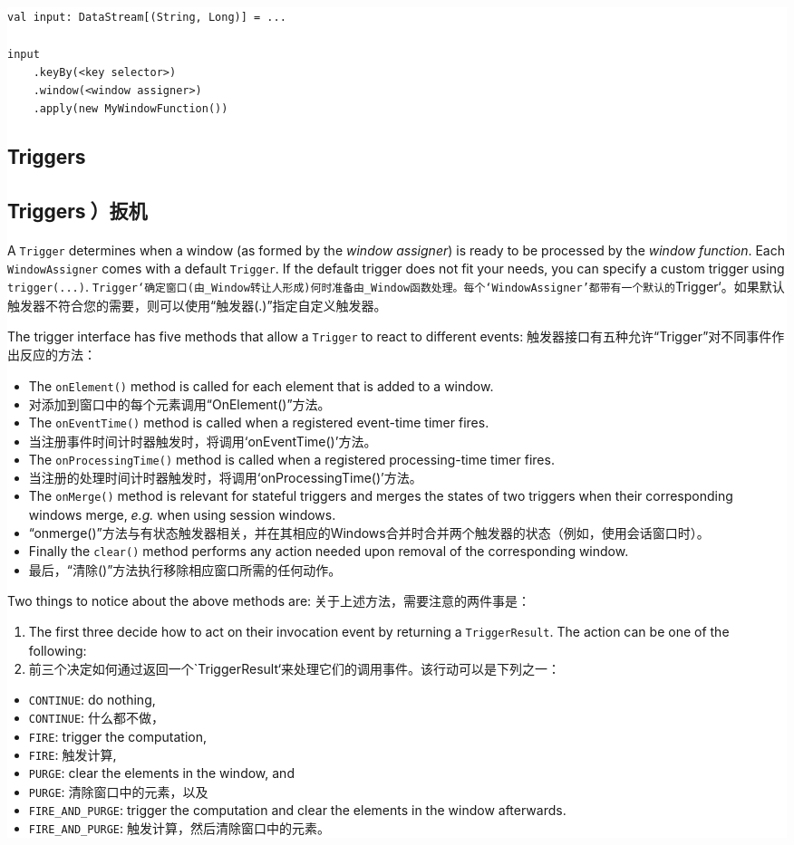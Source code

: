 



```
val input: DataStream[(String, Long)] = ...

input
    .keyBy(<key selector>)
    .window(<window assigner>)
    .apply(new MyWindowFunction())
```



## Triggers
## Triggers ）扳机

A `Trigger` determines when a window (as formed by the _window assigner_) is ready to be processed by the _window function_. Each `WindowAssigner` comes with a default `Trigger`. If the default trigger does not fit your needs, you can specify a custom trigger using `trigger(...)`.
`Trigger‘确定窗口(由_Window转让人形成)何时准备由_Window函数处理。每个‘WindowAssigner’都带有一个默认的`Trigger‘。如果默认触发器不符合您的需要，则可以使用“触发器(.)”指定自定义触发器。

The trigger interface has five methods that allow a `Trigger` to react to different events:
触发器接口有五种允许“Trigger”对不同事件作出反应的方法：

*   The `onElement()` method is called for each element that is added to a window.
*   对添加到窗口中的每个元素调用“OnElement()”方法。
*   The `onEventTime()` method is called when a registered event-time timer fires.
*   当注册事件时间计时器触发时，将调用‘onEventTime()’方法。
*   The `onProcessingTime()` method is called when a registered processing-time timer fires.
*   当注册的处理时间计时器触发时，将调用‘onProcessingTime()’方法。
*   The `onMerge()` method is relevant for stateful triggers and merges the states of two triggers when their corresponding windows merge, _e.g._ when using session windows.
*   “onmerge()”方法与有状态触发器相关，并在其相应的Windows合并时合并两个触发器的状态（例如，使用会话窗口时）。
*   Finally the `clear()` method performs any action needed upon removal of the corresponding window.
*   最后，“清除()”方法执行移除相应窗口所需的任何动作。

Two things to notice about the above methods are:
关于上述方法，需要注意的两件事是：

1) The first three decide how to act on their invocation event by returning a `TriggerResult`. The action can be one of the following:
1) 前三个决定如何通过返回一个`TriggerResult‘来处理它们的调用事件。该行动可以是下列之一：

*   `CONTINUE`: do nothing,
*   `CONTINUE`: 什么都不做，
*   `FIRE`: trigger the computation,
*   `FIRE`: 触发计算,
*   `PURGE`: clear the elements in the window, and
*   `PURGE`: 清除窗口中的元素，以及
*   `FIRE_AND_PURGE`: trigger the computation and clear the elements in the window afterwards.
*   `FIRE_AND_PURGE`: 触发计算，然后清除窗口中的元素。
